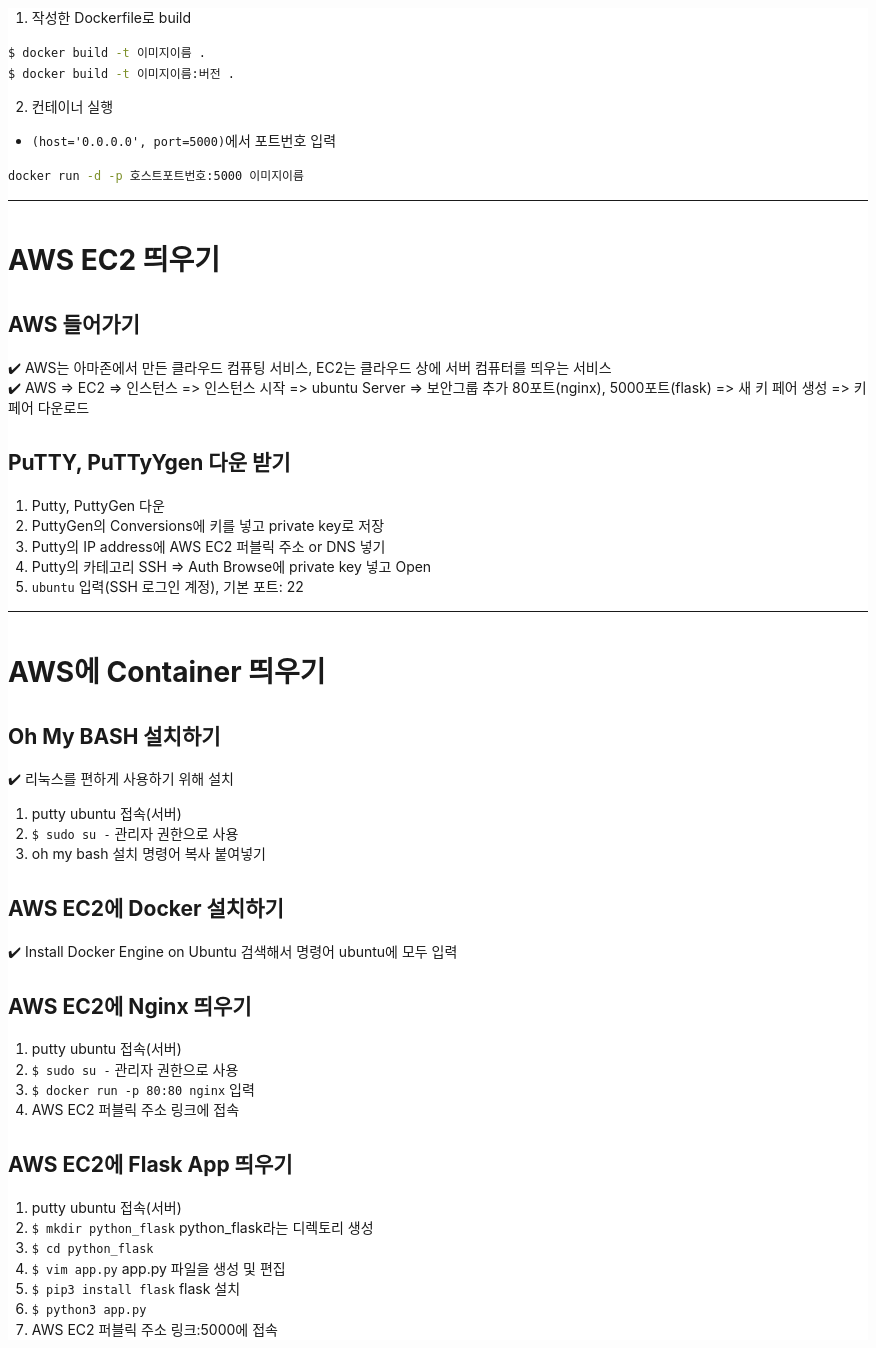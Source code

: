 1. 작성한 Dockerfile로 build
```bash
$ docker build -t 이미지이름 .
$ docker build -t 이미지이름:버전 .
```

2. 컨테이너 실행
  - `(host='0.0.0.0', port=5000)`에서 포트번호 입력
```bash
docker run -d -p 호스트포트번호:5000 이미지이름
```

---

# AWS EC2 띄우기
## AWS 들어가기   
✔️ AWS는 아마존에서 만든 클라우드 컴퓨팅 서비스, EC2는 클라우드 상에 서버 컴퓨터를 띄우는 서비스   
✔️ AWS => EC2 => 인스턴스 => 인스턴스 시작 => ubuntu Server => 보안그룹 추가 80포트(nginx), 5000포트(flask) => 새 키 페어 생성 => 키 페어 다운로드   

## PuTTY, PuTTyYgen 다운 받기   
1. Putty, PuttyGen 다운
2. PuttyGen의 Conversions에 키를 넣고 private key로 저장
3. Putty의 IP address에 AWS EC2 퍼블릭 주소 or DNS 넣기
4. Putty의 카테고리 SSH => Auth Browse에 private key 넣고 Open
5. `ubuntu` 입력(SSH 로그인 계정), 기본 포트: 22

---

# AWS에 Container 띄우기
## Oh My BASH 설치하기   
✔️ 리눅스를 편하게 사용하기 위해 설치   
1. putty ubuntu 접속(서버)
2. `$ sudo su -` 관리자 권한으로 사용
3. oh my bash 설치 명령어 복사 붙여넣기

## AWS EC2에 Docker 설치하기   
✔️ Install Docker Engine on Ubuntu 검색해서 명령어 ubuntu에 모두 입력   

## AWS EC2에 Nginx 띄우기
1. putty ubuntu 접속(서버)
2. `$ sudo su -` 관리자 권한으로 사용
3. `$ docker run -p 80:80 nginx` 입력
4. AWS EC2 퍼블릭 주소 링크에 접속

## AWS EC2에 Flask App 띄우기   
1. putty ubuntu 접속(서버)
2. `$ mkdir python_flask` python_flask라는 디렉토리 생성
3. `$ cd python_flask` 
4. `$ vim app.py` app.py 파일을 생성 및 편집
5. `$ pip3 install flask` flask 설치
6. `$ python3 app.py`
7. AWS EC2 퍼블릭 주소 링크:5000에 접속

